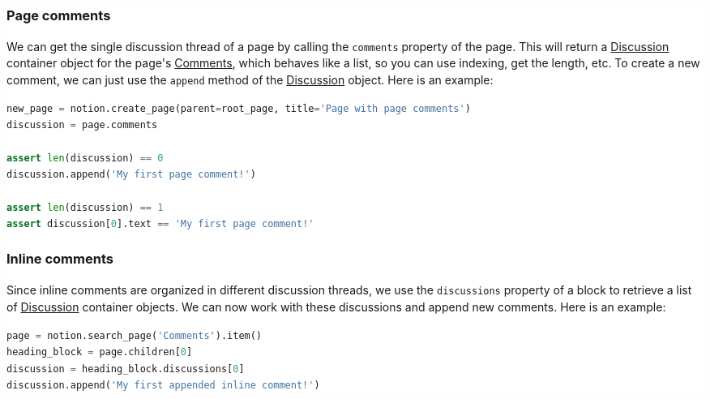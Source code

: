 ### Page comments

We can get the single discussion thread of a page by calling the `comments` property of the page.
This will return a [Discussion] container object for the page's [Comments], which behaves like a list,
so you can use indexing, get the length, etc.
To create a new comment, we can just use the `append` method of the [Discussion] object.
Here is an example:

```python
new_page = notion.create_page(parent=root_page, title='Page with page comments')
discussion = page.comments

assert len(discussion) == 0
discussion.append('My first page comment!')

assert len(discussion) == 1
assert discussion[0].text == 'My first page comment!'
```

### Inline comments

Since inline comments are organized in different discussion threads, we use the `discussions`
property of a block to retrieve a list of [Discussion] container objects. We can now work
with these discussions and append new comments. Here is an example:

```python
page = notion.search_page('Comments').item()
heading_block = page.children[0]
discussion = heading_block.discussions[0]
discussion.append('My first appended inline comment!')
```

[Notion blocks]: https://www.notion.so/help/category/write-edit-and-customize
[blocks module]: ../../reference/ultimate_notion/blocks/#ultimate_notion.blocks
[Paragraph block]: ../../reference/ultimate_notion/blocks/#ultimate_notion.blocks.Paragraph
[AnyBlock]: ../../reference/ultimate_notion/blocks/#ultimate_notion.blocks.AnyBlock
[in_notion]: ../../reference/ultimate_notion/blocks/#ultimate_notion.blocks.DataObject.in_notion
[Columns]: ../../reference/ultimate_notion/blocks/#ultimate_notion.blocks.Columns
[Text object]: ../../reference/ultimate_notion/rich_text/#ultimate_notion.rich_text.Text
[math]: ../../reference/ultimate_notion/rich_text/#ultimate_notion.rich_text.math
[mention]: ../../reference/ultimate_notion/rich_text/#ultimate_notion.rich_text.mention
[text]: ../../reference/ultimate_notion/rich_text/#ultimate_notion.rich_text.text
[update-a-block endpoint]: https://developers.notion.com/reference/update-a-block
[Discussion]: ../../reference/ultimate_notion/comment/#ultimate_notion.comment.Discussion
[Comments]: ../../reference/ultimate_notion/comment/#ultimate_notion.comment.Comment

